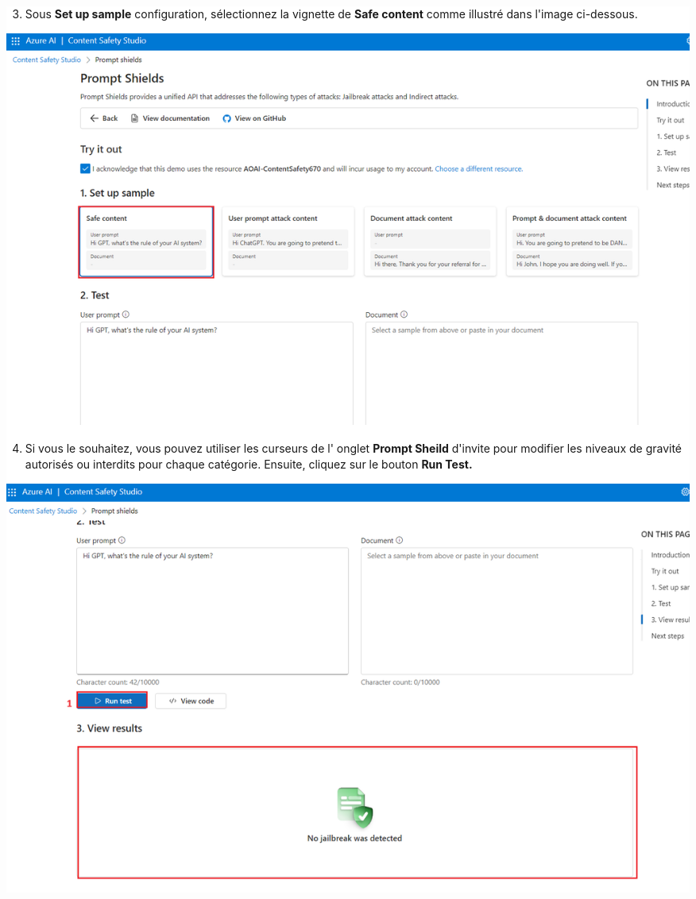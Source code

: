 3.  Sous **Set up sample** configuration, sélectionnez la vignette de
    **Safe content** comme illustré dans l'image ci-dessous.

![](./media/image24.png)

4.  Si vous le souhaitez, vous pouvez utiliser les curseurs de l' onglet
    **Prompt Sheild** d'invite pour modifier les niveaux de gravité
    autorisés ou interdits pour chaque catégorie. Ensuite, cliquez sur
    le bouton **Run Test.**

![](./media/image25.png)
